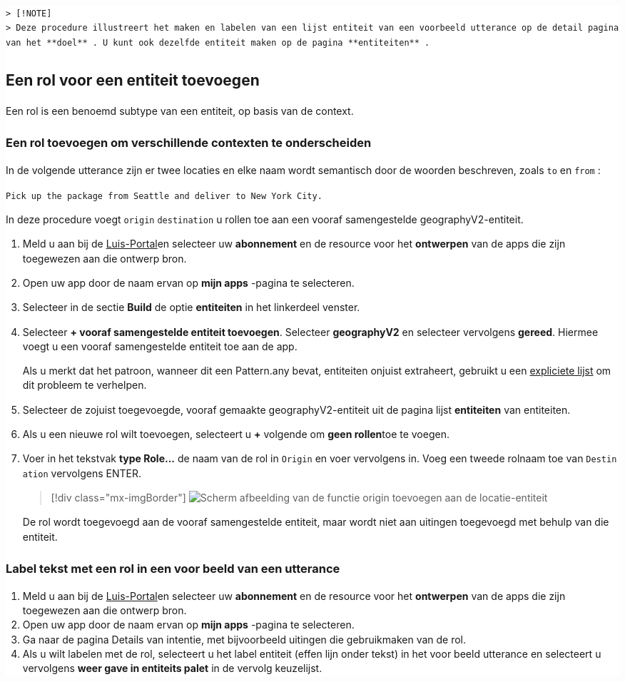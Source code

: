     > [!NOTE]
    > Deze procedure illustreert het maken en labelen van een lijst entiteit van een voorbeeld utterance op de detail pagina van het **doel** . U kunt ook dezelfde entiteit maken op de pagina **entiteiten** .

## <a name="add-a-role-for-an-entity"></a>Een rol voor een entiteit toevoegen

Een rol is een benoemd subtype van een entiteit, op basis van de context.

### <a name="add-a-role-to-distinguish-different-contexts"></a>Een rol toevoegen om verschillende contexten te onderscheiden

In de volgende utterance zijn er twee locaties en elke naam wordt semantisch door de woorden beschreven, zoals `to` en `from` :

`Pick up the package from Seattle and deliver to New York City.`

In deze procedure voegt `origin` `destination` u rollen toe aan een vooraf samengestelde geographyV2-entiteit.
1. Meld u aan bij de [Luis-Portal](https://www.luis.ai)en selecteer uw **abonnement** en de resource voor het **ontwerpen** van de apps die zijn toegewezen aan die ontwerp bron.
1. Open uw app door de naam ervan op **mijn apps** -pagina te selecteren.
1. Selecteer in de sectie **Build** de optie **entiteiten** in het linkerdeel venster.

1. Selecteer **+ vooraf samengestelde entiteit toevoegen**. Selecteer **geographyV2** en selecteer vervolgens **gereed**. Hiermee voegt u een vooraf samengestelde entiteit toe aan de app.

    Als u merkt dat het patroon, wanneer dit een Pattern.any bevat, entiteiten onjuist extraheert, gebruikt u een [expliciete lijst](reference-pattern-syntax.md#explicit-lists) om dit probleem te verhelpen.

1. Selecteer de zojuist toegevoegde, vooraf gemaakte geographyV2-entiteit uit de pagina lijst **entiteiten** van entiteiten.
1. Als u een nieuwe rol wilt toevoegen, selecteert u **+** volgende om **geen rollen**toe te voegen.
1. Voer in het tekstvak **type Role...** de naam van de rol in `Origin` en voer vervolgens in. Voeg een tweede rolnaam toe van `Destination` vervolgens ENTER.

    > [!div class="mx-imgBorder"]
    > ![Scherm afbeelding van de functie origin toevoegen aan de locatie-entiteit](media/how-to-add-entities//add-role-to-prebuilt-geographyv2-entity.png)

    De rol wordt toegevoegd aan de vooraf samengestelde entiteit, maar wordt niet aan uitingen toegevoegd met behulp van die entiteit.

### <a name="label-text-with-a-role-in-an-example-utterance"></a>Label tekst met een rol in een voor beeld van een utterance
1. Meld u aan bij de [Luis-Portal](https://www.luis.ai)en selecteer uw **abonnement** en de resource voor het **ontwerpen** van de apps die zijn toegewezen aan die ontwerp bron.
1. Open uw app door de naam ervan op **mijn apps** -pagina te selecteren.
1. Ga naar de pagina Details van intentie, met bijvoorbeeld uitingen die gebruikmaken van de rol.
1. Als u wilt labelen met de rol, selecteert u het label entiteit (effen lijn onder tekst) in het voor beeld utterance en selecteert u vervolgens **weer gave in entiteits palet** in de vervolg keuzelijst.
